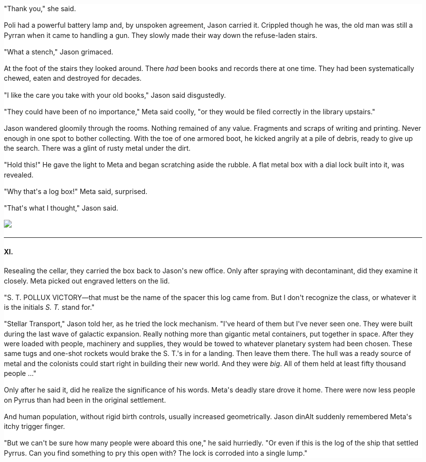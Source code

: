 "Thank you," she said.

Poli had a powerful battery lamp and, by unspoken agreement, Jason carried it. Crippled though he was, the old man was still a Pyrran when it came to handling a gun. They slowly made their way down the refuse-laden stairs.

"What a stench," Jason grimaced.

At the foot of the stairs they looked around. There _had_ been books and records there at one time. They had been systematically chewed, eaten and destroyed for decades.

"I like the care you take with your old books," Jason said disgustedly.

"They could have been of no importance," Meta said coolly, "or they would be filed correctly in the library upstairs."

Jason wandered gloomily through the rooms. Nothing remained of any value. Fragments and scraps of writing and printing. Never enough in one spot to bother collecting. With the toe of one armored boot, he kicked angrily at a pile of debris, ready to give up the search. There was a glint of rusty metal under the dirt.

"Hold this!" He gave the light to Meta and began scratching aside the rubble. A flat metal box with a dial lock built into it, was revealed.

"Why that's a log box!" Meta said, surprised.

"That's what I thought," Jason said.

![](images/008.png)

---

#### XI.

Resealing the cellar, they carried the box back to Jason's new office. Only after spraying with decontaminant, did they examine it closely. Meta picked out engraved letters on the lid.

"S. T. POLLUX VICTORY—that must be the name of the spacer this log came from. But I don't recognize the class, or whatever it is the initials _S. T._ stand for."

"Stellar Transport," Jason told her, as he tried the lock mechanism. "I've heard of them but I've never seen one. They were built during the last wave of galactic expansion. Really nothing more than gigantic metal containers, put together in space. After they were loaded with people, machinery and supplies, they would be towed to whatever planetary system had been chosen. These same tugs and one-shot rockets would brake the S. T.'s in for a landing. Then leave them there. The hull was a ready source of metal and the colonists could start right in building their new world. And they were _big_. All of them held at least fifty thousand people ..."

Only after he said it, did he realize the significance of his words. Meta's deadly stare drove it home. There were now less people on Pyrrus than had been in the original settlement.

And human population, without rigid birth controls, usually increased geometrically. Jason dinAlt suddenly remembered Meta's itchy trigger finger.

"But we can't be sure how many people were aboard this one," he said hurriedly. "Or even if this is the log of the ship that settled Pyrrus. Can you find something to pry this open with? The lock is corroded into a single lump."
